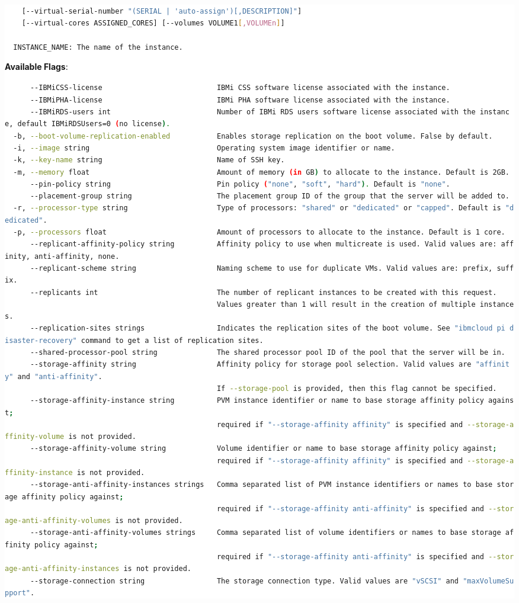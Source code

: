 ```bash
    [--virtual-serial-number "(SERIAL | 'auto-assign')[,DESCRIPTION]"]
    [--virtual-cores ASSIGNED_CORES] [--volumes VOLUME1[,VOLUMEn]]

  INSTANCE_NAME: The name of the instance.
```

**Available Flags**:

```bash
      --IBMiCSS-license                           IBMi CSS software license associated with the instance.
      --IBMiPHA-license                           IBMi PHA software license associated with the instance.
      --IBMiRDS-users int                         Number of IBMi RDS users software license associated with the instance, default IBMiRDSUsers=0 (no license).
  -b, --boot-volume-replication-enabled           Enables storage replication on the boot volume. False by default.
  -i, --image string                              Operating system image identifier or name.
  -k, --key-name string                           Name of SSH key.
  -m, --memory float                              Amount of memory (in GB) to allocate to the instance. Default is 2GB.
      --pin-policy string                         Pin policy ("none", "soft", "hard"). Default is "none".
      --placement-group string                    The placement group ID of the group that the server will be added to.
  -r, --processor-type string                     Type of processors: "shared" or "dedicated" or "capped". Default is "dedicated".
  -p, --processors float                          Amount of processors to allocate to the instance. Default is 1 core.
      --replicant-affinity-policy string          Affinity policy to use when multicreate is used. Valid values are: affinity, anti-affinity, none.
      --replicant-scheme string                   Naming scheme to use for duplicate VMs. Valid values are: prefix, suffix.
      --replicants int                            The number of replicant instances to be created with this request.
                                                  Values greater than 1 will result in the creation of multiple instances.
      --replication-sites strings                 Indicates the replication sites of the boot volume. See "ibmcloud pi disaster-recovery" command to get a list of replication sites.
      --shared-processor-pool string              The shared processor pool ID of the pool that the server will be in.
      --storage-affinity string                   Affinity policy for storage pool selection. Valid values are "affinity" and "anti-affinity".
                                                  If --storage-pool is provided, then this flag cannot be specified.
      --storage-affinity-instance string          PVM instance identifier or name to base storage affinity policy against;
                                                  required if "--storage-affinity affinity" is specified and --storage-affinity-volume is not provided.
      --storage-affinity-volume string            Volume identifier or name to base storage affinity policy against;
                                                  required if "--storage-affinity affinity" is specified and --storage-affinity-instance is not provided.
      --storage-anti-affinity-instances strings   Comma separated list of PVM instance identifiers or names to base storage affinity policy against;
                                                  required if "--storage-affinity anti-affinity" is specified and --storage-anti-affinity-volumes is not provided.
      --storage-anti-affinity-volumes strings     Comma separated list of volume identifiers or names to base storage affinity policy against;
                                                  required if "--storage-affinity anti-affinity" is specified and --storage-anti-affinity-instances is not provided.
      --storage-connection string                 The storage connection type. Valid values are "vSCSI" and "maxVolumeSupport".
```